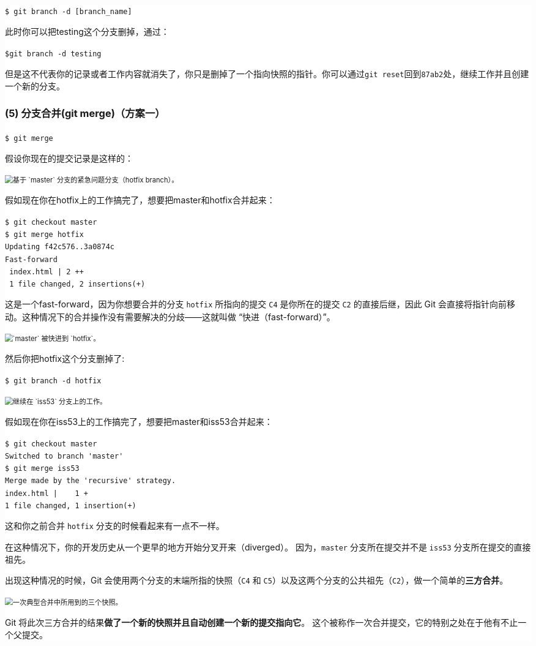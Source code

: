 `$ git branch -d [branch_name]`

此时你可以把testing这个分支删掉，通过：

`$git branch -d testing`

但是这不代表你的记录或者工作内容就消失了，你只是删掉了一个指向快照的指针。你可以通过`git reset`回到`87ab2`处，继续工作并且创建一个新的分支。

### (5) 分支合并(git merge)（方案一）

`$ git merge`

假设你现在的提交记录是这样的：

<img src="https://salieri-typora.oss-cn-shanghai.aliyuncs.com/img/markdown/basic-branching-4.png" alt="基于 `master` 分支的紧急问题分支（hotfix branch）。" style="zoom:80%;" />

假如现在你在hotfix上的工作搞完了，想要把master和hotfix合并起来：

```console
$ git checkout master
$ git merge hotfix
Updating f42c576..3a0874c
Fast-forward
 index.html | 2 ++
 1 file changed, 2 insertions(+)
```

这是一个fast-forward，因为你想要合并的分支 `hotfix` 所指向的提交 `C4` 是你所在的提交 `C2` 的直接后继，因此 Git 会直接将指针向前移动。这种情况下的合并操作没有需要解决的分歧——这就叫做 “快进（fast-forward）”。

<img src="https://salieri-typora.oss-cn-shanghai.aliyuncs.com/img/markdown/basic-branching-5.png" alt="`master` 被快进到 `hotfix`。" style="zoom:80%;" />

然后你把hotfix这个分支删掉了:

`$ git branch -d hotfix`

<img src="https://salieri-typora.oss-cn-shanghai.aliyuncs.com/img/markdown/basic-branching-6.png" alt="继续在 `iss53` 分支上的工作。" style="zoom:80%;" />

假如现在你在iss53上的工作搞完了，想要把master和iss53合并起来：

```console
$ git checkout master
Switched to branch 'master'
$ git merge iss53
Merge made by the 'recursive' strategy.
index.html |    1 +
1 file changed, 1 insertion(+)
```

这和你之前合并 `hotfix` 分支的时候看起来有一点不一样。 

在这种情况下，你的开发历史从一个更早的地方开始分叉开来（diverged）。 因为，`master` 分支所在提交并不是 `iss53` 分支所在提交的直接祖先。

出现这种情况的时候，Git 会使用两个分支的末端所指的快照（`C4` 和 `C5`）以及这两个分支的公共祖先（`C2`），做一个简单的**三方合并**。

<img src="https://salieri-typora.oss-cn-shanghai.aliyuncs.com/img/markdown/basic-merging-1.png" alt="一次典型合并中所用到的三个快照。" style="zoom:80%;" />

Git 将此次三方合并的结果**做了一个新的快照并且自动创建一个新的提交指向它**。 这个被称作一次合并提交，它的特别之处在于他有不止一个父提交。
